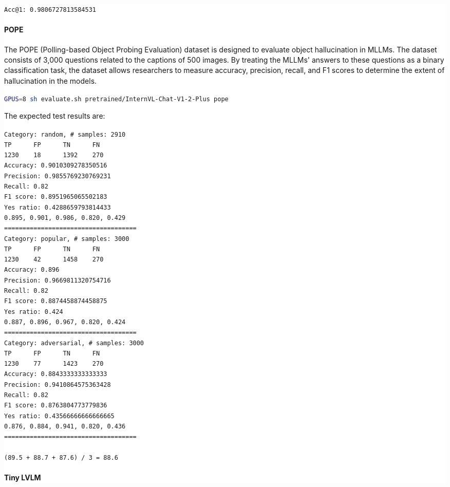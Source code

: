 ```
Acc@1: 0.9806727813584531
```

#### POPE

The POPE (Polling-based Object Probing Evaluation) dataset is designed to evaluate object hallucination in MLLMs. The dataset consists of 3,000 questions related to the captions of 500 images. By treating the MLLMs' answers to these questions as a binary classification task, the dataset allows researchers to measure accuracy, precision, recall, and F1 scores to determine the extent of hallucination in the models.

```bash
GPUS=8 sh evaluate.sh pretrained/InternVL-Chat-V1-2-Plus pope
```

The expected test results are:

```
Category: random, # samples: 2910
TP      FP      TN      FN
1230    18      1392    270
Accuracy: 0.9010309278350516
Precision: 0.9855769230769231
Recall: 0.82
F1 score: 0.8951965065502183
Yes ratio: 0.4288659793814433
0.895, 0.901, 0.986, 0.820, 0.429
====================================
Category: popular, # samples: 3000
TP      FP      TN      FN
1230    42      1458    270
Accuracy: 0.896
Precision: 0.9669811320754716
Recall: 0.82
F1 score: 0.8874458874458875
Yes ratio: 0.424
0.887, 0.896, 0.967, 0.820, 0.424
====================================
Category: adversarial, # samples: 3000
TP      FP      TN      FN
1230    77      1423    270
Accuracy: 0.8843333333333333
Precision: 0.9410864575363428
Recall: 0.82
F1 score: 0.8763804773779836
Yes ratio: 0.43566666666666665
0.876, 0.884, 0.941, 0.820, 0.436
====================================

(89.5 + 88.7 + 87.6) / 3 = 88.6
```

#### Tiny LVLM
